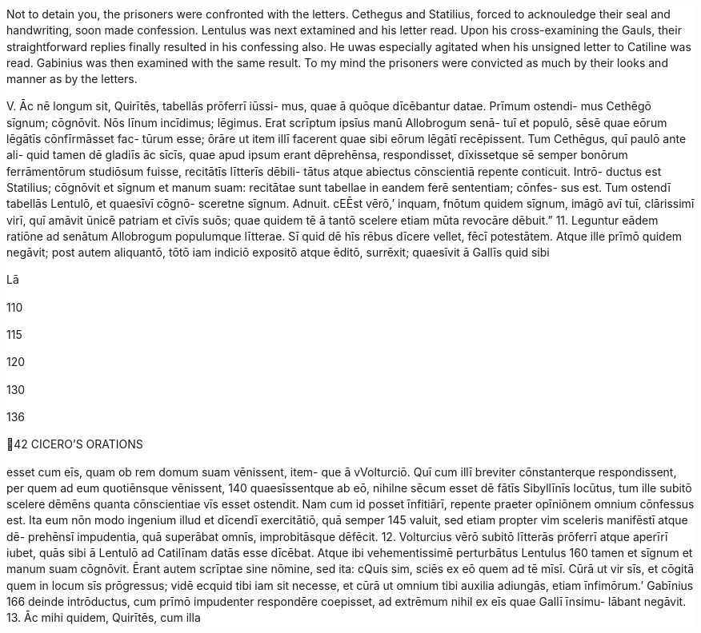 Not to detain you, the prisoners were confronted with the letters.
Cethegus and Statilius, forced to acknouledge their seal and
handwriting, soon made confession. Lentulus was next extamined
and his letter read. Upon his cross-examining the Gauls, their
straightforward replies finally resulted in his confessing also.
He uwas especially agitated when his unsigned letter to Catiline
was read. Gabinius was then examined with the same result.
To my mind the prisoners were convicted as much by their looks
and manner as by the letters.

V. Āc nē longum sit, Quirītēs, tabellās prōferrī iūssi-
mus, quae ā quōque dīcēbantur datae. Prīmum ostendi-
mus Cethēgō sīgnum; cōgnōvit. Nōs līnum incīdimus;
lēgimus. Erat scrīptum ipsīus manū Allobrogum senā-
tuī et populō, sēsē quae eōrum lēgātīs cōnfīrmāsset fac-
tūrum esse; ōrāre ut item illī facerent quae sibi eōrum
lēgātī recēpissent. Tum Cethēgus, quī paulō ante ali-
quid tamen dē gladiīs āc sīcīs, quae apud ipsum erant
dēprehēnsa, respondisset, dīxissetque sē semper bonōrum
ferrāmentōrum studiōsum fuisse, recitātīs lītterīs dēbili-
tātus atque abiectus cōnscientiā repente conticuit. Intrō-
ductus est Statilius; cōgnōvit et sīgnum et manum suam:
recitātae sunt tabellae in eandem ferē sententiam; cōnfes-
sus est. Tum ostendī tabellās Lentulō, et quaesīvī cōgnō-
sceretne sīgnum. Adnuit. cEĒst vērō,’ inquam, fnōtum
quidem sīgnum, imāgō avī tuī, clārissimī virī, quī amāvit
ūnicē patriam et cīvīs suōs; quae quidem tē ā tantō scelere
etiam mūta revocāre dēbuit.” 11. Leguntur eādem ratiōne
ad senātum Allobrogum populumque lītterae. Sī quid dē
hīs rēbus dīcere vellet, fēcī potestātem. Atque ille prīmō
quidem negāvit; post autem aliquantō, tōtō iam indiciō
expositō atque ēditō, surrēxit; quaesīvit ā Gallīs quid sibi

Lā

110

115

120

130

136

42 CICERO’S ORATIONS

esset cum eīs, quam ob rem domum suam vēnissent, item-
que ā vVolturciō. Quī cum illī breviter cōnstanterque
respondissent, per quem ad eum quotiēnsque vēnissent,
140 quaesīssentque ab eō, nihilne sēcum esset dē fātīs Sibyllīnīs
locūtus, tum ille subitō scelere dēmēns quanta cōnscientiae
vīs esset ostendit. Nam cum id posset īnfitiārī, repente
praeter opīniōnem omnium cōnfessus est. Ita eum nōn
modo ingenium illud et dīcendī exercitātiō, quā semper
145 valuit, sed etiam propter vim sceleris manifēstī atque dē-
prehēnsī impudentia, quā superābat omnīs, improbitāsque
dēfēcit. 12. Volturcius vērō subitō lītterās prōferrī atque
aperīrī iubet, quās sibi ā Lentulō ad Catilīnam datās esse
dīcēbat. Atque ibi vehementissimē perturbātus Lentulus
160 tamen et sīgnum et manum suam cōgnōvit. Ērant autem
scrīptae sine nōmine, sed ita: cQuis sim, sciēs ex eō quem
ad tē mīsī. Cūrā ut vir sīs, et cōgitā quem in locum sīs
prōgressus; vidē ecquid tibi iam sit necesse, et cūrā ut
omnium tibi auxilia adiungās, etiam īnfimōrum.’ Gabīnius
166 deinde intrōductus, cum prīmō impudenter respondēre
coepisset, ad extrēmum nihil ex eīs quae Gallī īnsimu-
lābant negāvit. 13. Āc mihi quidem, Quirītēs, cum illa